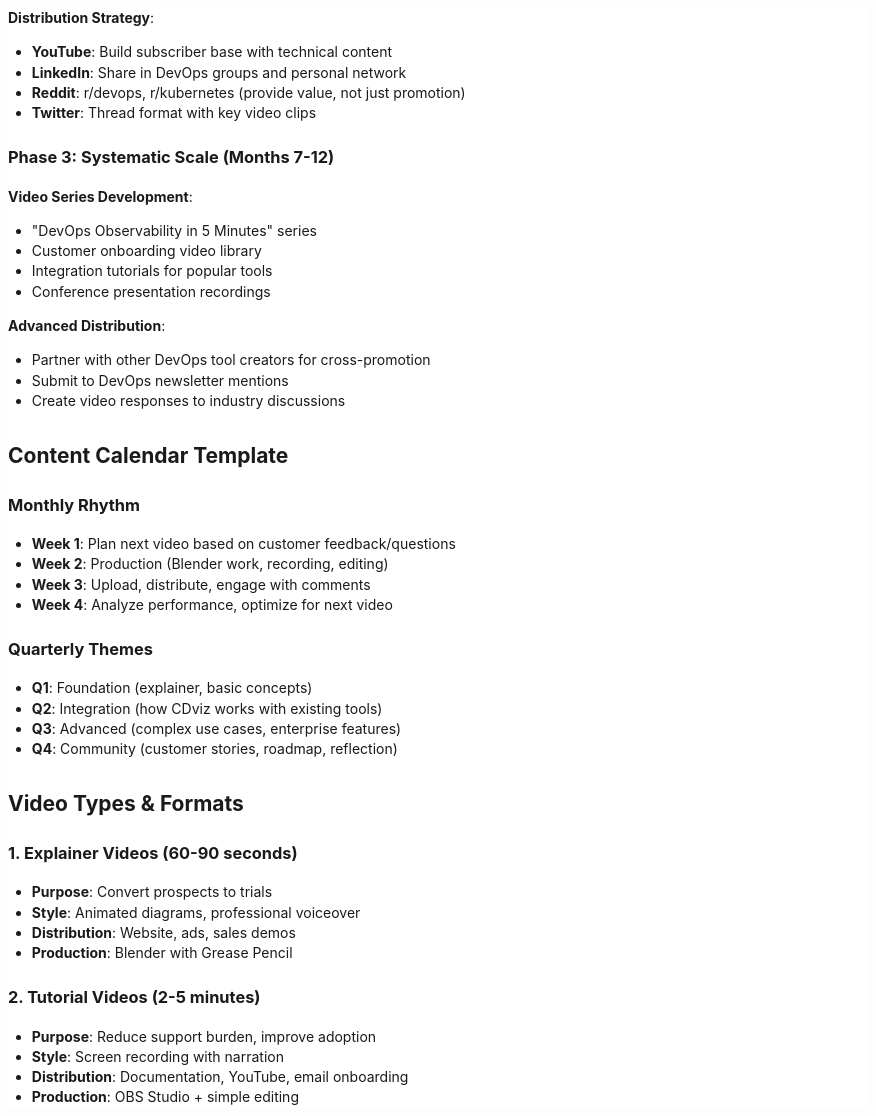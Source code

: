**Distribution Strategy**:

- **YouTube**: Build subscriber base with technical content
- **LinkedIn**: Share in DevOps groups and personal network
- **Reddit**: r/devops, r/kubernetes (provide value, not just promotion)
- **Twitter**: Thread format with key video clips

### Phase 3: Systematic Scale (Months 7-12)

**Video Series Development**:

- "DevOps Observability in 5 Minutes" series
- Customer onboarding video library
- Integration tutorials for popular tools
- Conference presentation recordings

**Advanced Distribution**:

- Partner with other DevOps tool creators for cross-promotion
- Submit to DevOps newsletter mentions
- Create video responses to industry discussions

## Content Calendar Template

### Monthly Rhythm

- **Week 1**: Plan next video based on customer feedback/questions
- **Week 2**: Production (Blender work, recording, editing)
- **Week 3**: Upload, distribute, engage with comments
- **Week 4**: Analyze performance, optimize for next video

### Quarterly Themes

- **Q1**: Foundation (explainer, basic concepts)
- **Q2**: Integration (how CDviz works with existing tools)
- **Q3**: Advanced (complex use cases, enterprise features)
- **Q4**: Community (customer stories, roadmap, reflection)

## Video Types & Formats

### 1. Explainer Videos (60-90 seconds)

- **Purpose**: Convert prospects to trials
- **Style**: Animated diagrams, professional voiceover
- **Distribution**: Website, ads, sales demos
- **Production**: Blender with Grease Pencil

### 2. Tutorial Videos (2-5 minutes)

- **Purpose**: Reduce support burden, improve adoption
- **Style**: Screen recording with narration
- **Distribution**: Documentation, YouTube, email onboarding
- **Production**: OBS Studio + simple editing
